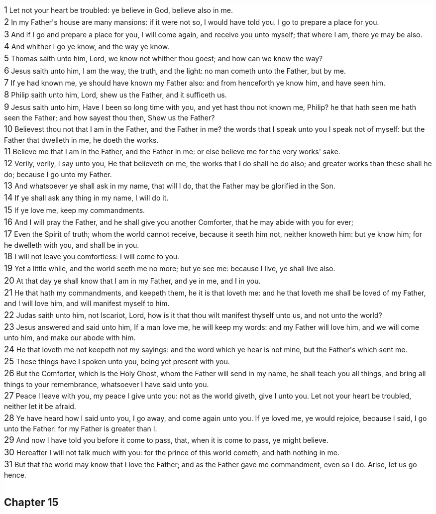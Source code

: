 <span style="font-size:larger;">1</span>  Let not your heart be troubled: ye believe in God, believe also in me. <br><span style="font-size:larger;">2</span>  In my Father's house are many mansions: if it were not so, I would have told you. I go to prepare a place for you. <br><span style="font-size:larger;">3</span>  And if I go and prepare a place for you, I will come again, and receive you unto myself; that where I am, there ye may be also. <br><span style="font-size:larger;">4</span>  And whither I go ye know, and the way ye know. <br><span style="font-size:larger;">5</span>  Thomas saith unto him, Lord, we know not whither thou goest; and how can we know the way? <br><span style="font-size:larger;">6</span>  Jesus saith unto him, I am the way, the truth, and the light: no man cometh unto the Father, but by me. <br><span style="font-size:larger;">7</span>  If ye had known me, ye should have known my Father also: and from henceforth ye know him, and have seen him. <br><span style="font-size:larger;">8</span>  Philip saith unto him, Lord, shew us the Father, and it sufficeth us. <br><span style="font-size:larger;">9</span>  Jesus saith unto him, Have I been so long time with you, and yet hast thou not known me, Philip? he that hath seen me hath seen the Father; and how sayest thou then, Shew us the Father? <br><span style="font-size:larger;">10</span>  Believest thou not that I am in the Father, and the Father in me? the words that I speak unto you I speak not of myself: but the Father that dwelleth in me, he doeth the works. <br><span style="font-size:larger;">11</span>  Believe me that I am in the Father, and the Father in me: or else believe me for the very works' sake. <br><span style="font-size:larger;">12</span>  Verily, verily, I say unto you, He that believeth on me, the works that I do shall he do also; and greater works than these shall he do; because I go unto my Father. <br><span style="font-size:larger;">13</span>  And whatsoever ye shall ask in my name, that will I do, that the Father may be glorified in the Son. <br><span style="font-size:larger;">14</span>  If ye shall ask any thing in my name, I will do it. <br><span style="font-size:larger;">15</span>  If ye love me, keep my commandments. <br><span style="font-size:larger;">16</span>  And I will pray the Father, and he shall give you another Comforter, that he may abide with you for ever; <br><span style="font-size:larger;">17</span>  Even the Spirit of truth; whom the world cannot receive, because it seeth him not, neither knoweth him: but ye know him; for he dwelleth with you, and shall be in you. <br><span style="font-size:larger;">18</span>  I will not leave you comfortless: I will come to you. <br><span style="font-size:larger;">19</span>  Yet a little while, and the world seeth me no more; but ye see me: because I live, ye shall live also. <br><span style="font-size:larger;">20</span>  At that day ye shall know that I am in my Father, and ye in me, and I in you. <br><span style="font-size:larger;">21</span>  He that hath my commandments, and keepeth them, he it is that loveth me: and he that loveth me shall be loved of my Father, and I will love him, and will manifest myself to him. <br><span style="font-size:larger;">22</span>  Judas saith unto him, not Iscariot, Lord, how is it that thou wilt manifest thyself unto us, and not unto the world? <br><span style="font-size:larger;">23</span>  Jesus answered and said unto him, If a man love me, he will keep my words: and my Father will love him, and we will come unto him, and make our abode with him. <br><span style="font-size:larger;">24</span>  He that loveth me not keepeth not my sayings: and the word which ye hear is not mine, but the Father's which sent me. <br><span style="font-size:larger;">25</span>  These things have I spoken unto you, being yet present with you. <br><span style="font-size:larger;">26</span>  But the Comforter, which is the Holy Ghost, whom the Father will send in my name, he shall teach you all things, and bring all things to your remembrance, whatsoever I have said unto you. <br><span style="font-size:larger;">27</span>  Peace I leave with you, my peace I give unto you: not as the world giveth, give I unto you. Let not your heart be troubled, neither let it be afraid. <br><span style="font-size:larger;">28</span>  Ye have heard how I said unto you, I go away, and come again unto you. If ye loved me, ye would rejoice, because I said, I go unto the Father: for my Father is greater than I. <br><span style="font-size:larger;">29</span>  And now I have told you before it come to pass, that, when it is come to pass, ye might believe. <br><span style="font-size:larger;">30</span>  Hereafter I will not talk much with you: for the prince of this world cometh, and hath nothing in me. <br><span style="font-size:larger;">31</span>  But that the world may know that I love the Father; and as the Father gave me commandment, even so I do. Arise, let us go hence. <br>
## Chapter 15